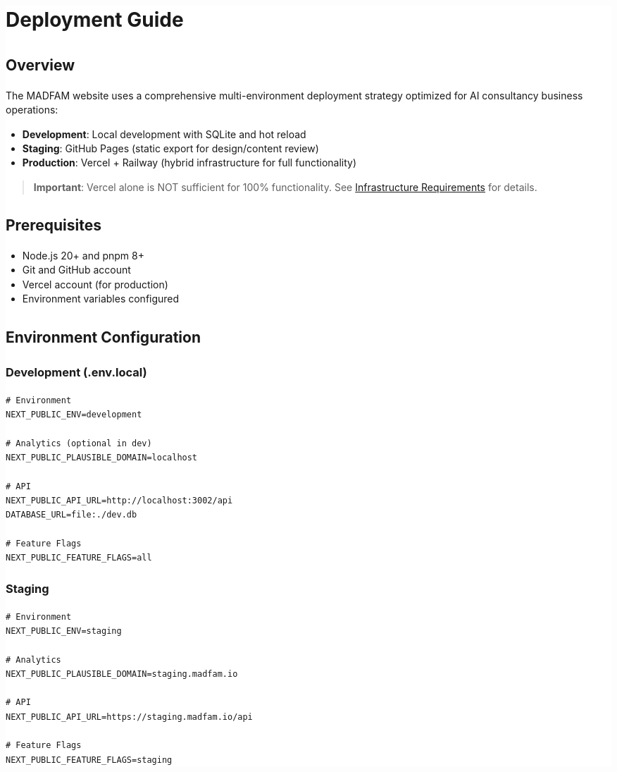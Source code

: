 # Deployment Guide

## Overview

The MADFAM website uses a comprehensive multi-environment deployment strategy optimized for AI consultancy business operations:

- **Development**: Local development with SQLite and hot reload
- **Staging**: GitHub Pages (static export for design/content review)
- **Production**: Vercel + Railway (hybrid infrastructure for full functionality)

> **Important**: Vercel alone is NOT sufficient for 100% functionality. See [Infrastructure Requirements](../infrastructure/INFRASTRUCTURE_REQUIREMENTS.md) for details.

## Prerequisites

- Node.js 20+ and pnpm 8+
- Git and GitHub account
- Vercel account (for production)
- Environment variables configured

## Environment Configuration

### Development (.env.local)

```env
# Environment
NEXT_PUBLIC_ENV=development

# Analytics (optional in dev)
NEXT_PUBLIC_PLAUSIBLE_DOMAIN=localhost

# API
NEXT_PUBLIC_API_URL=http://localhost:3002/api
DATABASE_URL=file:./dev.db

# Feature Flags
NEXT_PUBLIC_FEATURE_FLAGS=all
```

### Staging

```env
# Environment
NEXT_PUBLIC_ENV=staging

# Analytics
NEXT_PUBLIC_PLAUSIBLE_DOMAIN=staging.madfam.io

# API
NEXT_PUBLIC_API_URL=https://staging.madfam.io/api

# Feature Flags
NEXT_PUBLIC_FEATURE_FLAGS=staging
```
